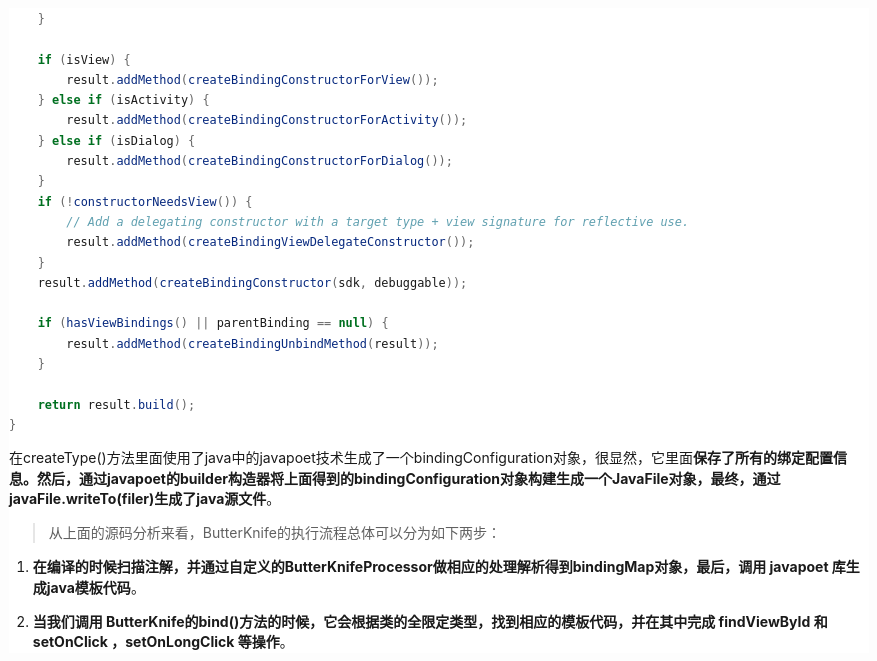 ```java
    }

    if (isView) {
        result.addMethod(createBindingConstructorForView());
    } else if (isActivity) {
        result.addMethod(createBindingConstructorForActivity());
    } else if (isDialog) {
        result.addMethod(createBindingConstructorForDialog());
    }
    if (!constructorNeedsView()) {
        // Add a delegating constructor with a target type + view signature for reflective use.
        result.addMethod(createBindingViewDelegateConstructor());
    }
    result.addMethod(createBindingConstructor(sdk, debuggable));

    if (hasViewBindings() || parentBinding == null) {
        result.addMethod(createBindingUnbindMethod(result));
    }

    return result.build();
}
```

在createType()方法里面使用了java中的javapoet技术生成了一个bindingConfiguration对象，很显然，它里面**保存了所有的绑定配置信息。然后，通过javapoet的builder构造器将上面得到的bindingConfiguration对象构建生成一个JavaFile对象，最终，通过javaFile.writeTo(filer)生成了java源文件**。



> 从上面的源码分析来看，ButterKnife的执行流程总体可以分为如下两步：

1. **在编译的时候扫描注解，并通过自定义的ButterKnifeProcessor做相应的处理解析得到bindingMap对象，最后，调用 javapoet 库生成java模板代码**。

2. **当我们调用 ButterKnife的bind()方法的时候，它会根据类的全限定类型，找到相应的模板代码，并在其中完成 findViewById 和 setOnClick ，setOnLongClick 等操作**。